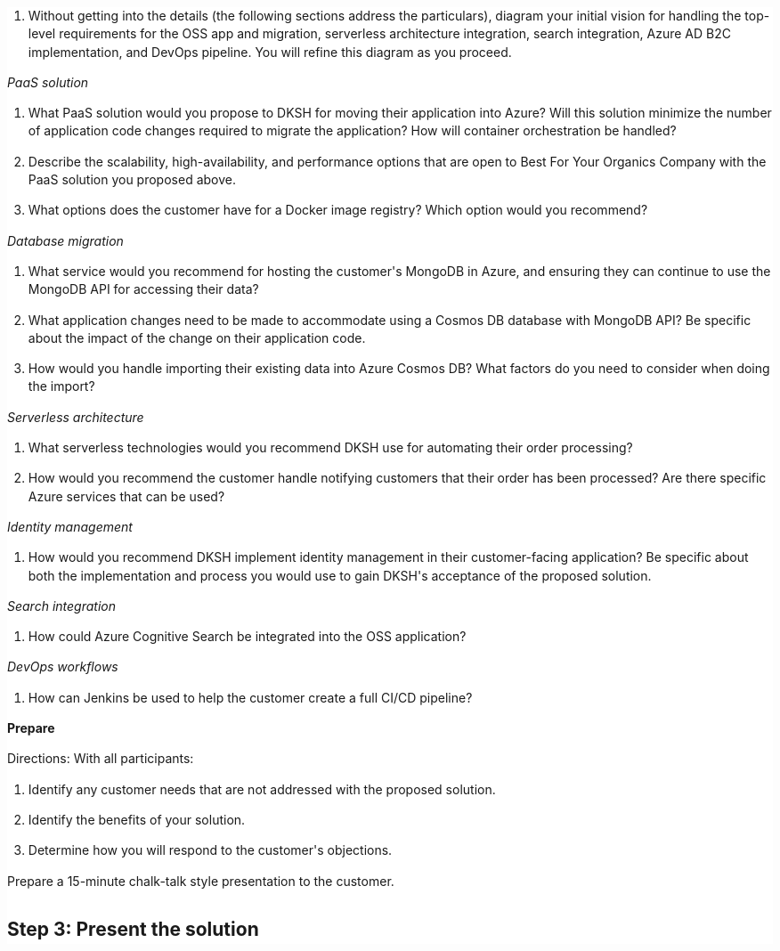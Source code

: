 1. Without getting into the details (the following sections address the particulars), diagram your initial vision for handling the top-level requirements for the OSS app and migration, serverless architecture integration, search integration, Azure AD B2C implementation, and DevOps pipeline. You will refine this diagram as you proceed.

*PaaS solution*

1. What PaaS solution would you propose to DKSH for moving their application into Azure? Will this solution minimize the number of application code changes required to migrate the application? How will container orchestration be handled?

2. Describe the scalability, high-availability, and performance options that are open to Best For Your Organics Company with the PaaS solution you proposed above.

3. What options does the customer have for a Docker image registry? Which option would you recommend?

*Database migration*

1. What service would you recommend for hosting the customer's MongoDB in Azure, and ensuring they can continue to use the MongoDB API for accessing their data?

2. What application changes need to be made to accommodate using a Cosmos DB database with MongoDB API? Be specific about the impact of the change on their application code.

3. How would you handle importing their existing data into Azure Cosmos DB? What factors do you need to consider when doing the import?

*Serverless architecture*

1. What serverless technologies would you recommend DKSH use for automating their order processing?

2. How would you recommend the customer handle notifying customers that their order has been processed? Are there specific Azure services that can be used?

*Identity management*

1. How would you recommend DKSH implement identity management in their customer-facing application? Be specific about both the implementation and process you would use to gain DKSH's acceptance of the proposed solution.

*Search integration*

1. How could Azure Cognitive Search be integrated into the OSS application?

*DevOps workflows*

1. How can Jenkins be used to help the customer create a full CI/CD pipeline?

**Prepare**

Directions: With all participants:

1. Identify any customer needs that are not addressed with the proposed solution.

2. Identify the benefits of your solution.

3. Determine how you will respond to the customer's objections.

Prepare a 15-minute chalk-talk style presentation to the customer.

## Step 3: Present the solution
